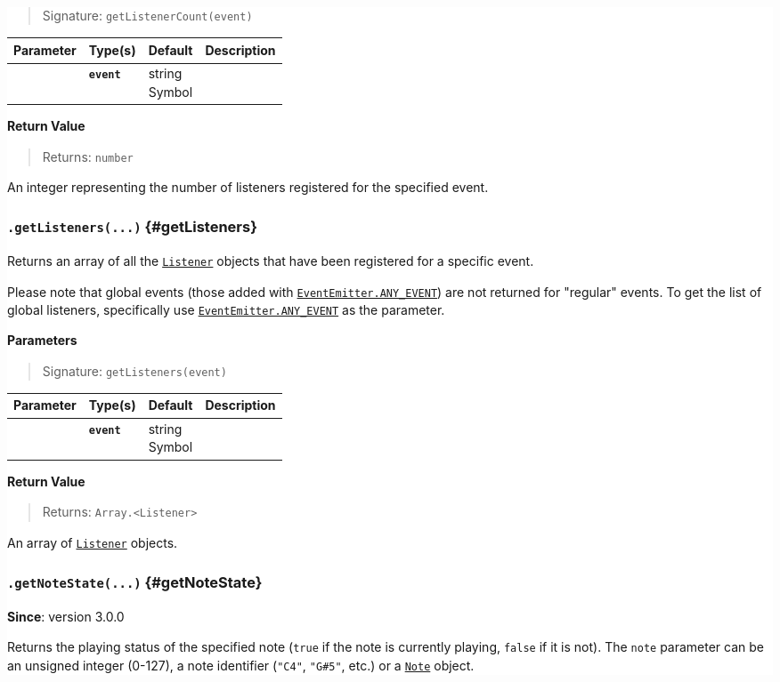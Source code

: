   > Signature: `getListenerCount(event)`

  <div class="parameter-table-container">

  | Parameter    | Type(s)      | Default      | Description  |
  | ------------ | ------------ | ------------ | ------------ |
    |**`event`** | string<br />Symbol<br /> ||The event which is usually a string but can also be the special [`EventEmitter.ANY_EVENT`](EventEmitter#ANY_EVENT) symbol.|

  </div>


**Return Value**

> Returns: `number`<br />

An integer representing the number of listeners registered for the specified
event.




### `.getListeners(...)` {#getListeners}


Returns an array of all the [`Listener`](Listener) objects that have been registered for
a specific event.

Please note that global events (those added with
[`EventEmitter.ANY_EVENT`](EventEmitter#ANY_EVENT)) are not returned for "regular"
events. To get the list of global listeners, specifically use
[`EventEmitter.ANY_EVENT`](EventEmitter#ANY_EVENT) as the parameter.


  **Parameters**

  > Signature: `getListeners(event)`

  <div class="parameter-table-container">

  | Parameter    | Type(s)      | Default      | Description  |
  | ------------ | ------------ | ------------ | ------------ |
    |**`event`** | string<br />Symbol<br /> ||The event to get listeners for.|

  </div>


**Return Value**

> Returns: `Array.<Listener>`<br />

An array of [`Listener`](Listener) objects.




### `.getNoteState(...)` {#getNoteState}

**Since**: version 3.0.0<br />

Returns the playing status of the specified note (`true` if the note is currently playing,
`false` if it is not). The `note` parameter can be an unsigned integer (0-127), a note
identifier (`"C4"`, `"G#5"`, etc.) or a [`Note`](Note) object.
